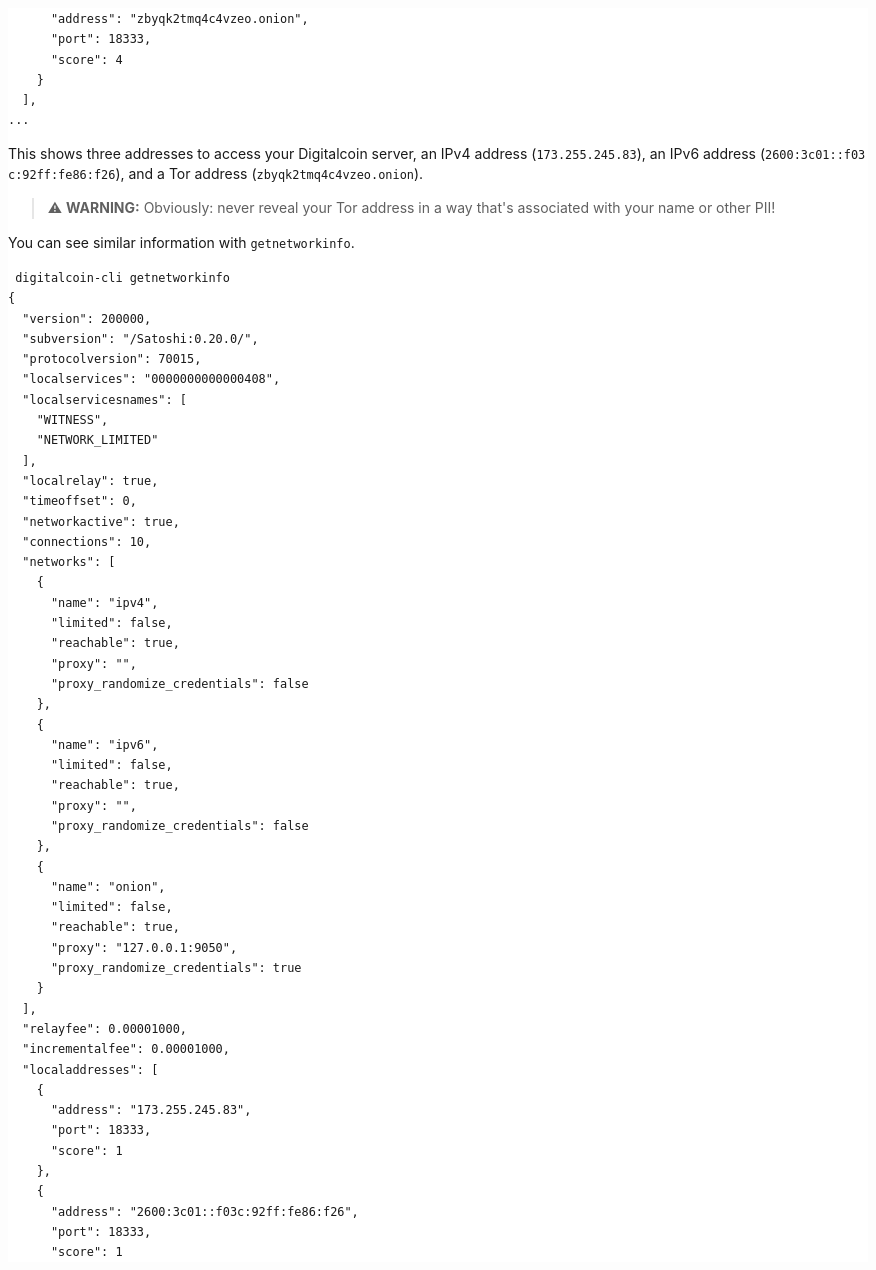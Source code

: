 ```
      "address": "zbyqk2tmq4c4vzeo.onion",
      "port": 18333,
      "score": 4
    }
  ],
...
```
This shows three addresses to access your Digitalcoin server, an IPv4 address (`173.255.245.83`), an IPv6 address (`2600:3c01::f03c:92ff:fe86:f26`), and a Tor address (`zbyqk2tmq4c4vzeo.onion`).

> :warning: **WARNING:** Obviously: never reveal your Tor address in a way that's associated with your name or other PII!

You can see similar information with `getnetworkinfo`.
```
 digitalcoin-cli getnetworkinfo
{
  "version": 200000,
  "subversion": "/Satoshi:0.20.0/",
  "protocolversion": 70015,
  "localservices": "0000000000000408",
  "localservicesnames": [
    "WITNESS",
    "NETWORK_LIMITED"
  ],
  "localrelay": true,
  "timeoffset": 0,
  "networkactive": true,
  "connections": 10,
  "networks": [
    {
      "name": "ipv4",
      "limited": false,
      "reachable": true,
      "proxy": "",
      "proxy_randomize_credentials": false
    },
    {
      "name": "ipv6",
      "limited": false,
      "reachable": true,
      "proxy": "",
      "proxy_randomize_credentials": false
    },
    {
      "name": "onion",
      "limited": false,
      "reachable": true,
      "proxy": "127.0.0.1:9050",
      "proxy_randomize_credentials": true
    }
  ],
  "relayfee": 0.00001000,
  "incrementalfee": 0.00001000,
  "localaddresses": [
    {
      "address": "173.255.245.83",
      "port": 18333,
      "score": 1
    },
    {
      "address": "2600:3c01::f03c:92ff:fe86:f26",
      "port": 18333,
      "score": 1
```